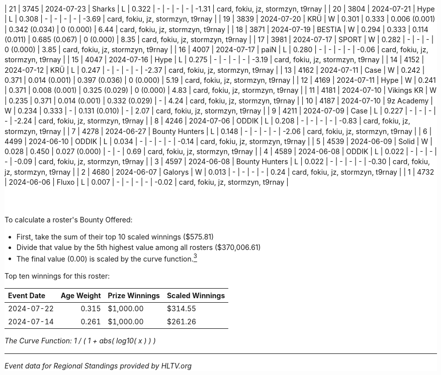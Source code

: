 |           21 |     3745 | 2024-07-23 | Sharks            | L   | 0.322      | -            | -                | -                | -         |    -1.31 | card, fokiu, jz, stormzyn, t9rnay |
|           20 |     3804 | 2024-07-21 | Hype              | L   | 0.308      | -            | -                | -                | -         |    -3.69 | card, fokiu, jz, stormzyn, t9rnay |
|           19 |     3839 | 2024-07-20 | KRÜ               | W   | 0.301      | 0.333        | 0.006 (0.001)    | 0.342 (0.034)    | 0 (0.000) |     6.44 | card, fokiu, jz, stormzyn, t9rnay |
|           18 |     3871 | 2024-07-19 | BESTIA            | W   | 0.294      | 0.333        | 0.114 (0.011)    | 0.685 (0.067)    | 0 (0.000) |     8.35 | card, fokiu, jz, stormzyn, t9rnay |
|           17 |     3981 | 2024-07-17 | SPORT             | W   | 0.282      | -            | -                | -                | 0 (0.000) |     3.85 | card, fokiu, jz, stormzyn, t9rnay |
|           16 |     4007 | 2024-07-17 | paiN              | L   | 0.280      | -            | -                | -                | -         |    -0.06 | card, fokiu, jz, stormzyn, t9rnay |
|           15 |     4047 | 2024-07-16 | Hype              | L   | 0.275      | -            | -                | -                | -         |    -3.19 | card, fokiu, jz, stormzyn, t9rnay |
|           14 |     4152 | 2024-07-12 | KRÜ               | L   | 0.247      | -            | -                | -                | -         |    -2.37 | card, fokiu, jz, stormzyn, t9rnay |
|           13 |     4162 | 2024-07-11 | Case              | W   | 0.242      | 0.371        | 0.014 (0.001)    | 0.397 (0.036)    | 0 (0.000) |     5.19 | card, fokiu, jz, stormzyn, t9rnay |
|           12 |     4169 | 2024-07-11 | Hype              | W   | 0.241      | 0.371        | 0.008 (0.001)    | 0.325 (0.029)    | 0 (0.000) |     4.83 | card, fokiu, jz, stormzyn, t9rnay |
|           11 |     4181 | 2024-07-10 | Vikings KR        | W   | 0.235      | 0.371        | 0.014 (0.001)    | 0.332 (0.029)    | -         |     4.24 | card, fokiu, jz, stormzyn, t9rnay |
|           10 |     4187 | 2024-07-10 | 9z Academy        | W   | 0.234      | 0.333        | -                | 0.131 (0.010)    | -         |     2.07 | card, fokiu, jz, stormzyn, t9rnay |
|            9 |     4211 | 2024-07-09 | Case              | L   | 0.227      | -            | -                | -                | -         |    -2.24 | card, fokiu, jz, stormzyn, t9rnay |
|            8 |     4246 | 2024-07-06 | ODDIK             | L   | 0.208      | -            | -                | -                | -         |    -0.83 | card, fokiu, jz, stormzyn, t9rnay |
|            7 |     4278 | 2024-06-27 | Bounty Hunters    | L   | 0.148      | -            | -                | -                | -         |    -2.06 | card, fokiu, jz, stormzyn, t9rnay |
|            6 |     4499 | 2024-06-10 | ODDIK             | L   | 0.034      | -            | -                | -                | -         |    -0.14 | card, fokiu, jz, stormzyn, t9rnay |
|            5 |     4539 | 2024-06-09 | Solid             | W   | 0.028      | 0.450        | 0.027 (0.000)    | -                | -         |     0.69 | card, fokiu, jz, stormzyn, t9rnay |
|            4 |     4589 | 2024-06-08 | ODDIK             | L   | 0.022      | -            | -                | -                | -         |    -0.09 | card, fokiu, jz, stormzyn, t9rnay |
|            3 |     4597 | 2024-06-08 | Bounty Hunters    | L   | 0.022      | -            | -                | -                | -         |    -0.30 | card, fokiu, jz, stormzyn, t9rnay |
|            2 |     4680 | 2024-06-07 | Galorys           | W   | 0.013      | -            | -                | -                | -         |     0.24 | card, fokiu, jz, stormzyn, t9rnay |
|            1 |     4732 | 2024-06-06 | Fluxo             | L   | 0.007      | -            | -                | -                | -         |    -0.02 | card, fokiu, jz, stormzyn, t9rnay |

<br />
<span id="table2"></span><br />
To calculate a roster's Bounty Offered:<br />

- First, take the sum of their top 10 scaled winnings ($575.81)
- Divide that value by the 5th highest value among all rosters ($370,006.61)
- The final value (0.00) is scaled by the curve function.[<sup>3</sup>](#curveFunction)

Top ten winnings for this roster:<br />

| Event Date | Age Weight | Prize Winnings | Scaled Winnings |
| :- | -: | :- | :- |
| 2024-07-22 |      0.315 | $1,000.00      | $314.55         |
| 2024-07-14 |      0.261 | $1,000.00      | $261.26         |


<span id="curveFunction"></span>_The Curve Function: 1 / ( 1 + abs( log10( x ) ) )_<br />

---
_Event data for Regional Standings provided by HLTV.org_<br />
